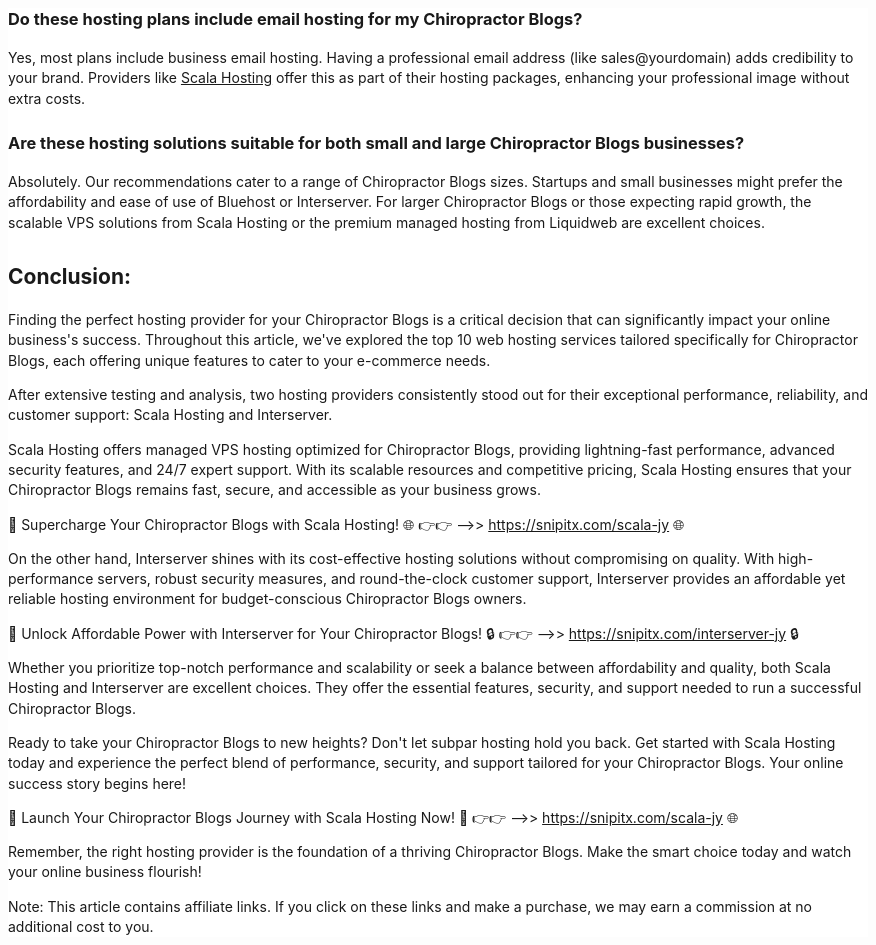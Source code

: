 ### Do these hosting plans include email hosting for my Chiropractor Blogs? 
Yes, most plans include business email hosting. Having a professional email address (like sales@yourdomain) adds credibility to your brand. Providers like [Scala Hosting](https://snipitx.com/scala-jy) offer this as part of their hosting packages, enhancing your professional image without extra costs.

### Are these hosting solutions suitable for both small and large Chiropractor Blogs businesses? 
Absolutely. Our recommendations cater to a range of Chiropractor Blogs sizes. Startups and small businesses might prefer the affordability and ease of use of Bluehost or Interserver. For larger Chiropractor Blogs or those expecting rapid growth, the scalable VPS solutions from Scala Hosting or the premium managed hosting from Liquidweb are excellent choices.

## Conclusion:

Finding the perfect hosting provider for your Chiropractor Blogs is a critical decision that can significantly impact your online business's success. Throughout this article, we've explored the top 10 web hosting services tailored specifically for Chiropractor Blogs, each offering unique features to cater to your e-commerce needs.

After extensive testing and analysis, two hosting providers consistently stood out for their exceptional performance, reliability, and customer support: Scala Hosting and Interserver.

Scala Hosting offers managed VPS hosting optimized for Chiropractor Blogs, providing lightning-fast performance, advanced security features, and 24/7 expert support. With its scalable resources and competitive pricing, Scala Hosting ensures that your Chiropractor Blogs remains fast, secure, and accessible as your business grows.

🚀 Supercharge Your Chiropractor Blogs with Scala Hosting! 🌐
👉👉 -->> https://snipitx.com/scala-jy 🌐

On the other hand, Interserver shines with its cost-effective hosting solutions without compromising on quality. With high-performance servers, robust security measures, and round-the-clock customer support, Interserver provides an affordable yet reliable hosting environment for budget-conscious Chiropractor Blogs owners.

💸 Unlock Affordable Power with Interserver for Your Chiropractor Blogs! 🔒
👉👉 -->> https://snipitx.com/interserver-jy 🔒

Whether you prioritize top-notch performance and scalability or seek a balance between affordability and quality, both Scala Hosting and Interserver are excellent choices. They offer the essential features, security, and support needed to run a successful Chiropractor Blogs.

Ready to take your Chiropractor Blogs to new heights? Don't let subpar hosting hold you back. Get started with Scala Hosting today and experience the perfect blend of performance, security, and support tailored for your Chiropractor Blogs. Your online success story begins here!

🚀 Launch Your Chiropractor Blogs Journey with Scala Hosting Now! 🌟
👉👉 -->> https://snipitx.com/scala-jy 🌐

Remember, the right hosting provider is the foundation of a thriving Chiropractor Blogs. Make the smart choice today and watch your online business flourish!

Note: This article contains affiliate links. If you click on these links and make a purchase, we may earn a commission at no additional cost to you.